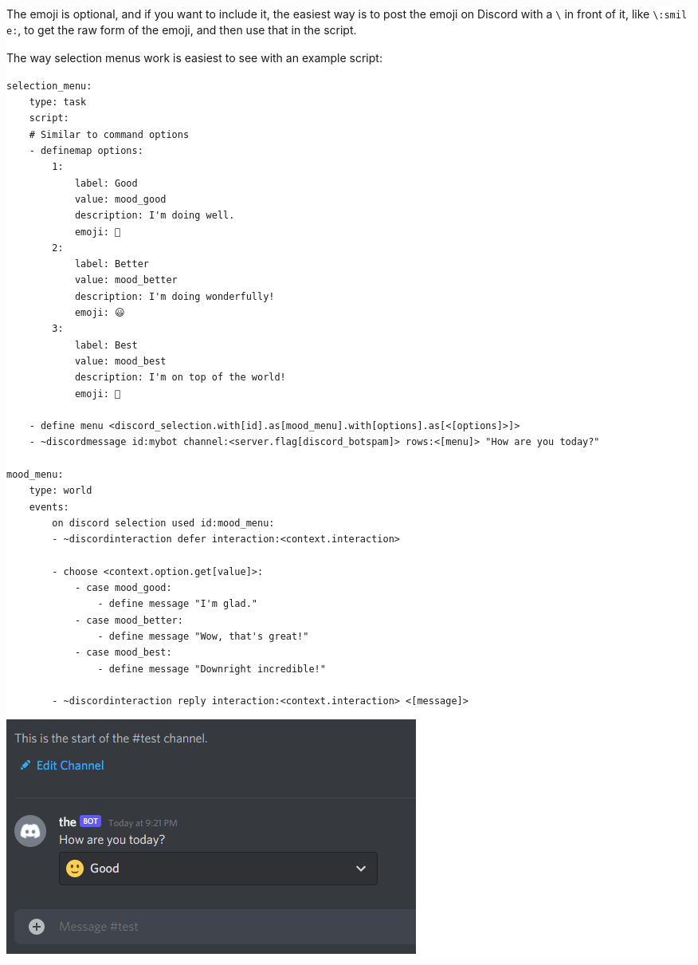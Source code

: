 The emoji is optional, and if you want to include it, the easiest way is to post the emoji on Discord with a `\` in front of it, like `\:smile:`, to get the raw form of the emoji, and then use that in the script.

The way selection menus work is easiest to see with an example script:

```dscript_green
selection_menu:
    type: task
    script:
    # Similar to command options
    - definemap options:
        1:
            label: Good
            value: mood_good
            description: I'm doing well.
            emoji: 🙂
        2:
            label: Better
            value: mood_better
            description: I'm doing wonderfully!
            emoji: 😃
        3:
            label: Best
            value: mood_best
            description: I'm on top of the world!
            emoji: 🤩

    - define menu <discord_selection.with[id].as[mood_menu].with[options].as[<[options]>]>
    - ~discordmessage id:mybot channel:<server.flag[discord_botspam]> rows:<[menu]> "How are you today?"

mood_menu:
    type: world
    events:
        on discord selection used id:mood_menu:
        - ~discordinteraction defer interaction:<context.interaction>

        - choose <context.option.get[value]>:
            - case mood_good:
                - define message "I'm glad."
            - case mood_better:
                - define message "Wow, that's great!"
            - case mood_best:
                - define message "Downright incredible!"

        - ~discordinteraction reply interaction:<context.interaction> <[message]>
```

![](images/selection_menu.gif)